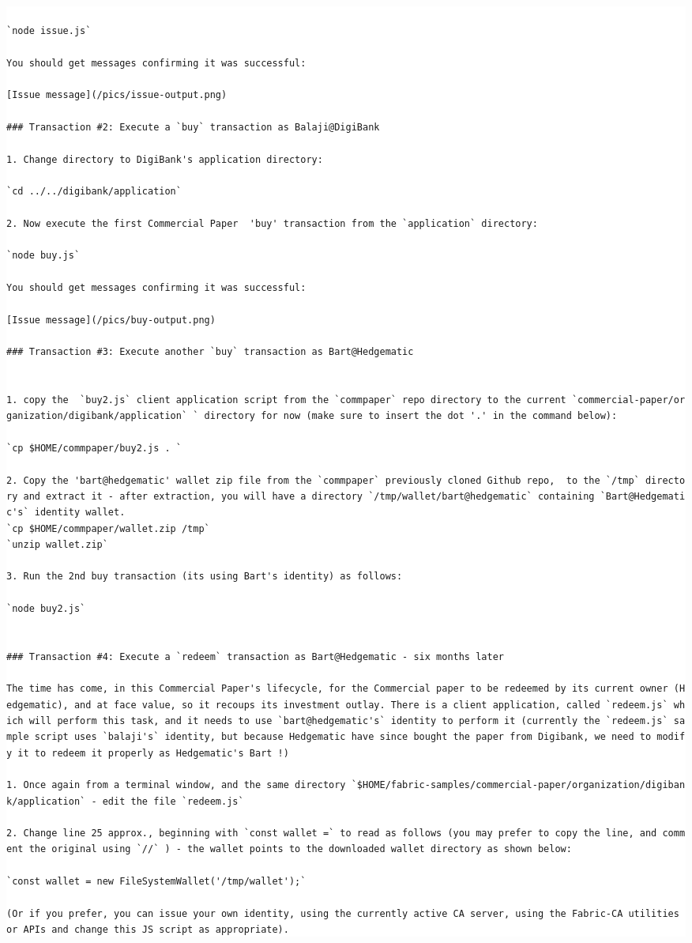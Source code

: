 ```

`node issue.js`

You should get messages confirming it was successful:

[Issue message](/pics/issue-output.png)

### Transaction #2: Execute a `buy` transaction as Balaji@DigiBank

1. Change directory to DigiBank's application directory:

`cd ../../digibank/application`

2. Now execute the first Commercial Paper  'buy' transaction from the `application` directory:

`node buy.js`

You should get messages confirming it was successful:

[Issue message](/pics/buy-output.png)

### Transaction #3: Execute another `buy` transaction as Bart@Hedgematic


1. copy the  `buy2.js` client application script from the `commpaper` repo directory to the current `commercial-paper/organization/digibank/application` ` directory for now (make sure to insert the dot '.' in the command below):

`cp $HOME/commpaper/buy2.js . `

2. Copy the 'bart@hedgematic' wallet zip file from the `commpaper` previously cloned Github repo,  to the `/tmp` directory and extract it - after extraction, you will have a directory `/tmp/wallet/bart@hedgematic` containing `Bart@Hedgematic's` identity wallet.
`cp $HOME/commpaper/wallet.zip /tmp`
`unzip wallet.zip`

3. Run the 2nd buy transaction (its using Bart's identity) as follows:

`node buy2.js`


### Transaction #4: Execute a `redeem` transaction as Bart@Hedgematic - six months later

The time has come, in this Commercial Paper's lifecycle, for the Commercial paper to be redeemed by its current owner (Hedgematic), and at face value, so it recoups its investment outlay. There is a client application, called `redeem.js` which will perform this task, and it needs to use `bart@hedgematic's` identity to perform it (currently the `redeem.js` sample script uses `balaji's` identity, but because Hedgematic have since bought the paper from Digibank, we need to modify it to redeem it properly as Hedgematic's Bart !)

1. Once again from a terminal window, and the same directory `$HOME/fabric-samples/commercial-paper/organization/digibank/application` - edit the file `redeem.js`

2. Change line 25 approx., beginning with `const wallet =` to read as follows (you may prefer to copy the line, and comment the original using `//` ) - the wallet points to the downloaded wallet directory as shown below:

`const wallet = new FileSystemWallet('/tmp/wallet');`   

(Or if you prefer, you can issue your own identity, using the currently active CA server, using the Fabric-CA utilities or APIs and change this JS script as appropriate).

```